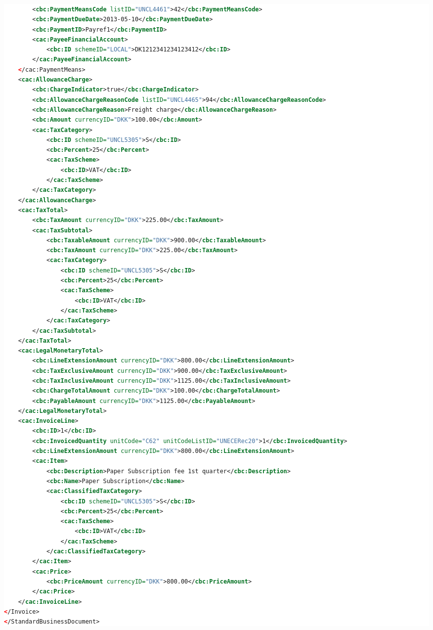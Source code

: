 ```xml
		<cbc:PaymentMeansCode listID="UNCL4461">42</cbc:PaymentMeansCode>
		<cbc:PaymentDueDate>2013-05-10</cbc:PaymentDueDate>
		<cbc:PaymentID>Payref1</cbc:PaymentID>
		<cac:PayeeFinancialAccount>
			<cbc:ID schemeID="LOCAL">DK1212341234123412</cbc:ID>
		</cac:PayeeFinancialAccount>
	</cac:PaymentMeans>
	<cac:AllowanceCharge>
		<cbc:ChargeIndicator>true</cbc:ChargeIndicator>
		<cbc:AllowanceChargeReasonCode listID="UNCL4465">94</cbc:AllowanceChargeReasonCode>
		<cbc:AllowanceChargeReason>Freight charge</cbc:AllowanceChargeReason>
		<cbc:Amount currencyID="DKK">100.00</cbc:Amount>
		<cac:TaxCategory>
			<cbc:ID schemeID="UNCL5305">S</cbc:ID>
			<cbc:Percent>25</cbc:Percent>
			<cac:TaxScheme>
				<cbc:ID>VAT</cbc:ID>
			</cac:TaxScheme>
		</cac:TaxCategory>
	</cac:AllowanceCharge>
	<cac:TaxTotal>
		<cbc:TaxAmount currencyID="DKK">225.00</cbc:TaxAmount>
		<cac:TaxSubtotal>
			<cbc:TaxableAmount currencyID="DKK">900.00</cbc:TaxableAmount>
			<cbc:TaxAmount currencyID="DKK">225.00</cbc:TaxAmount>
			<cac:TaxCategory>
				<cbc:ID schemeID="UNCL5305">S</cbc:ID>
				<cbc:Percent>25</cbc:Percent>
				<cac:TaxScheme>
					<cbc:ID>VAT</cbc:ID>
				</cac:TaxScheme>
			</cac:TaxCategory>
		</cac:TaxSubtotal>
	</cac:TaxTotal>
	<cac:LegalMonetaryTotal>
		<cbc:LineExtensionAmount currencyID="DKK">800.00</cbc:LineExtensionAmount>
		<cbc:TaxExclusiveAmount currencyID="DKK">900.00</cbc:TaxExclusiveAmount>
		<cbc:TaxInclusiveAmount currencyID="DKK">1125.00</cbc:TaxInclusiveAmount>
		<cbc:ChargeTotalAmount currencyID="DKK">100.00</cbc:ChargeTotalAmount>
		<cbc:PayableAmount currencyID="DKK">1125.00</cbc:PayableAmount>
	</cac:LegalMonetaryTotal>
	<cac:InvoiceLine>
		<cbc:ID>1</cbc:ID>
		<cbc:InvoicedQuantity unitCode="C62" unitCodeListID="UNECERec20">1</cbc:InvoicedQuantity>
		<cbc:LineExtensionAmount currencyID="DKK">800.00</cbc:LineExtensionAmount>
		<cac:Item>
			<cbc:Description>Paper Subscription fee 1st quarter</cbc:Description>
			<cbc:Name>Paper Subscription</cbc:Name>
			<cac:ClassifiedTaxCategory>
				<cbc:ID schemeID="UNCL5305">S</cbc:ID>
				<cbc:Percent>25</cbc:Percent>
				<cac:TaxScheme>
					<cbc:ID>VAT</cbc:ID>
				</cac:TaxScheme>
			</cac:ClassifiedTaxCategory>
		</cac:Item>
		<cac:Price>
			<cbc:PriceAmount currencyID="DKK">800.00</cbc:PriceAmount>
		</cac:Price>
	</cac:InvoiceLine>
</Invoice>
</StandardBusinessDocument>
```